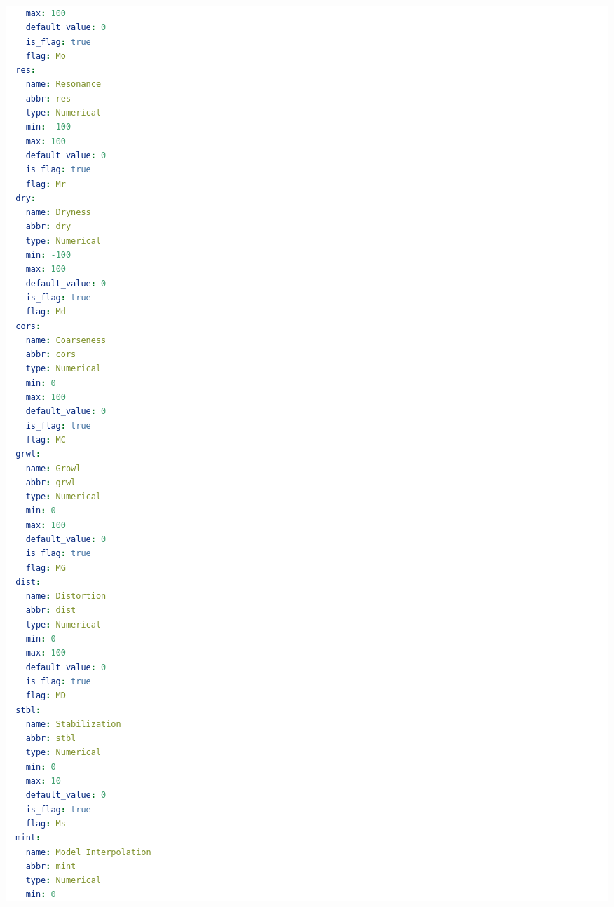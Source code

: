 ```yaml
    max: 100
    default_value: 0
    is_flag: true
    flag: Mo
  res:
    name: Resonance
    abbr: res
    type: Numerical
    min: -100
    max: 100
    default_value: 0
    is_flag: true
    flag: Mr
  dry:
    name: Dryness
    abbr: dry
    type: Numerical
    min: -100
    max: 100
    default_value: 0
    is_flag: true
    flag: Md
  cors:
    name: Coarseness
    abbr: cors
    type: Numerical
    min: 0
    max: 100
    default_value: 0
    is_flag: true
    flag: MC
  grwl:
    name: Growl
    abbr: grwl
    type: Numerical
    min: 0
    max: 100
    default_value: 0
    is_flag: true
    flag: MG
  dist:
    name: Distortion
    abbr: dist
    type: Numerical
    min: 0
    max: 100
    default_value: 0
    is_flag: true
    flag: MD
  stbl:
    name: Stabilization
    abbr: stbl
    type: Numerical
    min: 0
    max: 10
    default_value: 0
    is_flag: true
    flag: Ms
  mint:
    name: Model Interpolation
    abbr: mint
    type: Numerical
    min: 0
```